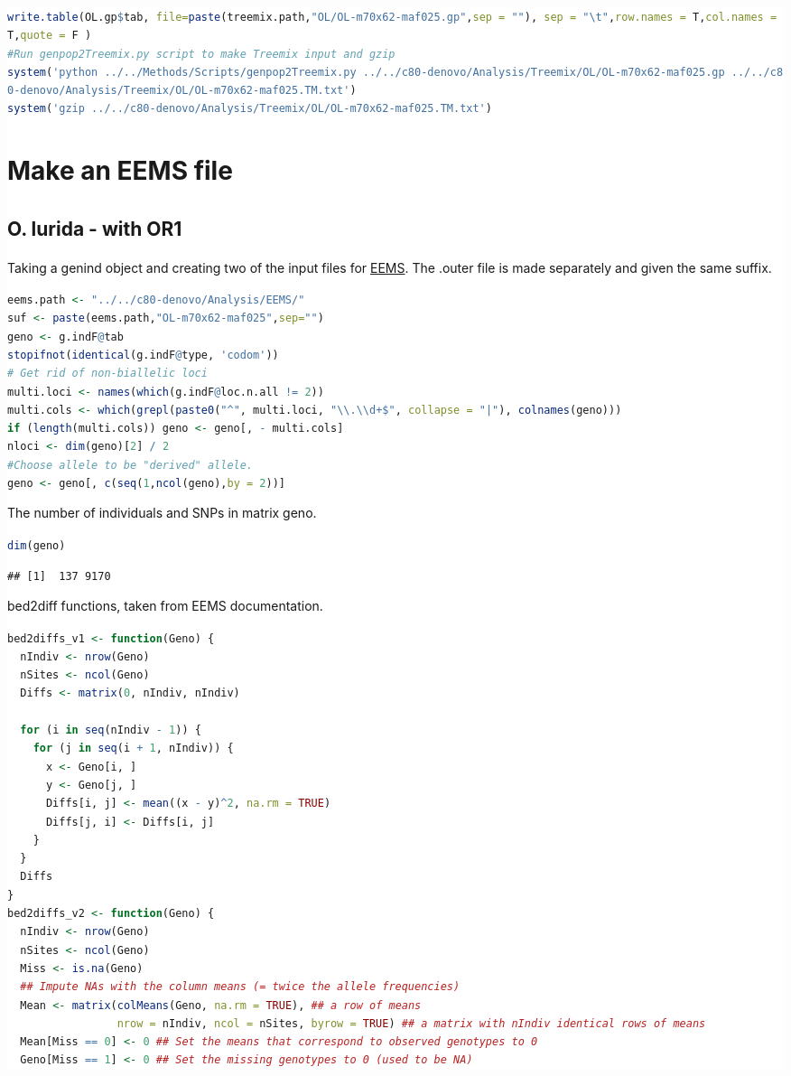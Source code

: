 ``` r
write.table(OL.gp$tab, file=paste(treemix.path,"OL/OL-m70x62-maf025.gp",sep = ""), sep = "\t",row.names = T,col.names = T,quote = F )
#Run genpop2Treemix.py script to make Treemix input and gzip
system('python ../../Methods/Scripts/genpop2Treemix.py ../../c80-denovo/Analysis/Treemix/OL/OL-m70x62-maf025.gp ../../c80-denovo/Analysis/Treemix/OL/OL-m70x62-maf025.TM.txt')
system('gzip ../../c80-denovo/Analysis/Treemix/OL/OL-m70x62-maf025.TM.txt')
```

Make an EEMS file
=================

O. lurida - with OR1
--------------------

Taking a genind object and creating two of the input files for [EEMS](https://github.com/dipetkov/eems). The .outer file is made separately and given the same suffix.

``` r
eems.path <- "../../c80-denovo/Analysis/EEMS/"
suf <- paste(eems.path,"OL-m70x62-maf025",sep="")
geno <- g.indF@tab
stopifnot(identical(g.indF@type, 'codom'))
# Get rid of non-biallelic loci
multi.loci <- names(which(g.indF@loc.n.all != 2))
multi.cols <- which(grepl(paste0("^", multi.loci, "\\.\\d+$", collapse = "|"), colnames(geno)))
if (length(multi.cols)) geno <- geno[, - multi.cols]
nloci <- dim(geno)[2] / 2
#Choose allele to be "derived" allele.
geno <- geno[, c(seq(1,ncol(geno),by = 2))]
```

The number of individuals and SNPs in matrix geno.

``` r
dim(geno)
```

    ## [1]  137 9170

bed2diff functions, taken from EEMS documentation.

``` r
bed2diffs_v1 <- function(Geno) {
  nIndiv <- nrow(Geno)
  nSites <- ncol(Geno)
  Diffs <- matrix(0, nIndiv, nIndiv)
  
  for (i in seq(nIndiv - 1)) {
    for (j in seq(i + 1, nIndiv)) {
      x <- Geno[i, ]
      y <- Geno[j, ]
      Diffs[i, j] <- mean((x - y)^2, na.rm = TRUE)
      Diffs[j, i] <- Diffs[i, j]
    }
  }
  Diffs
}
bed2diffs_v2 <- function(Geno) {
  nIndiv <- nrow(Geno)
  nSites <- ncol(Geno)
  Miss <- is.na(Geno)
  ## Impute NAs with the column means (= twice the allele frequencies)
  Mean <- matrix(colMeans(Geno, na.rm = TRUE), ## a row of means
                 nrow = nIndiv, ncol = nSites, byrow = TRUE) ## a matrix with nIndiv identical rows of means
  Mean[Miss == 0] <- 0 ## Set the means that correspond to observed genotypes to 0
  Geno[Miss == 1] <- 0 ## Set the missing genotypes to 0 (used to be NA) 
```
